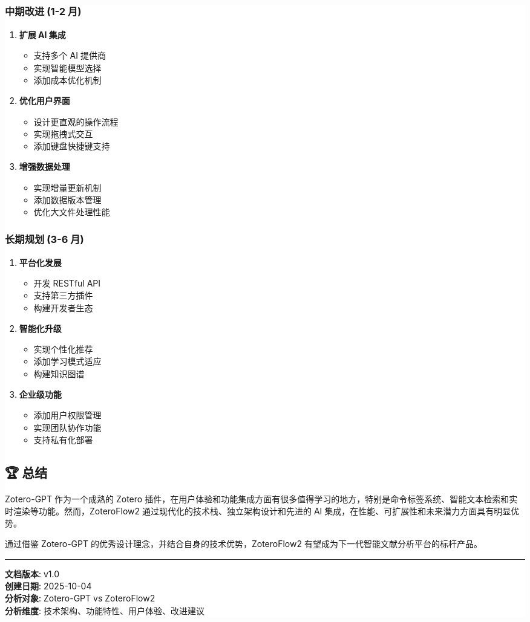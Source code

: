 ### 中期改进 (1-2 月)
1. **扩展 AI 集成**
   - 支持多个 AI 提供商
   - 实现智能模型选择
   - 添加成本优化机制

2. **优化用户界面**
   - 设计更直观的操作流程
   - 实现拖拽式交互
   - 添加键盘快捷键支持

3. **增强数据处理**
   - 实现增量更新机制
   - 添加数据版本管理
   - 优化大文件处理性能

### 长期规划 (3-6 月)
1. **平台化发展**
   - 开发 RESTful API
   - 支持第三方插件
   - 构建开发者生态

2. **智能化升级**
   - 实现个性化推荐
   - 添加学习模式适应
   - 构建知识图谱

3. **企业级功能**
   - 添加用户权限管理
   - 实现团队协作功能
   - 支持私有化部署

## 🏆 总结

Zotero-GPT 作为一个成熟的 Zotero 插件，在用户体验和功能集成方面有很多值得学习的地方，特别是命令标签系统、智能文本检索和实时渲染等功能。然而，ZoteroFlow2 通过现代化的技术栈、独立架构设计和先进的 AI 集成，在性能、可扩展性和未来潜力方面具有明显优势。

通过借鉴 Zotero-GPT 的优秀设计理念，并结合自身的技术优势，ZoteroFlow2 有望成为下一代智能文献分析平台的标杆产品。

---

**文档版本**: v1.0  
**创建日期**: 2025-10-04  
**分析对象**: Zotero-GPT vs ZoteroFlow2  
**分析维度**: 技术架构、功能特性、用户体验、改进建议